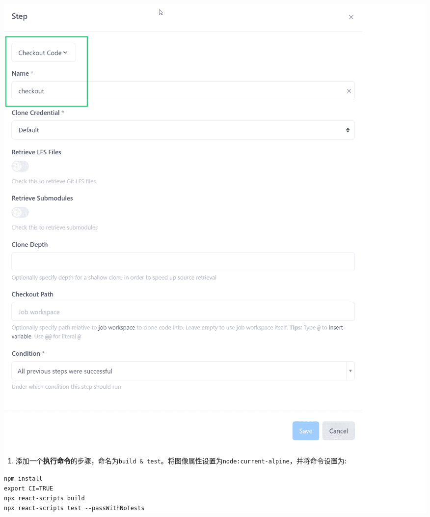 ![Adding Checkout Step](img/0eb914e5081dfab18683fe950bca7bb2.png)

1.  添加一个**执行命令**的步骤，命名为`build & test`。将图像属性设置为`node:current-alpine`，并将命令设置为:

```
npm install
export CI=TRUE
npx react-scripts build
npx react-scripts test --passWithNoTests

```
